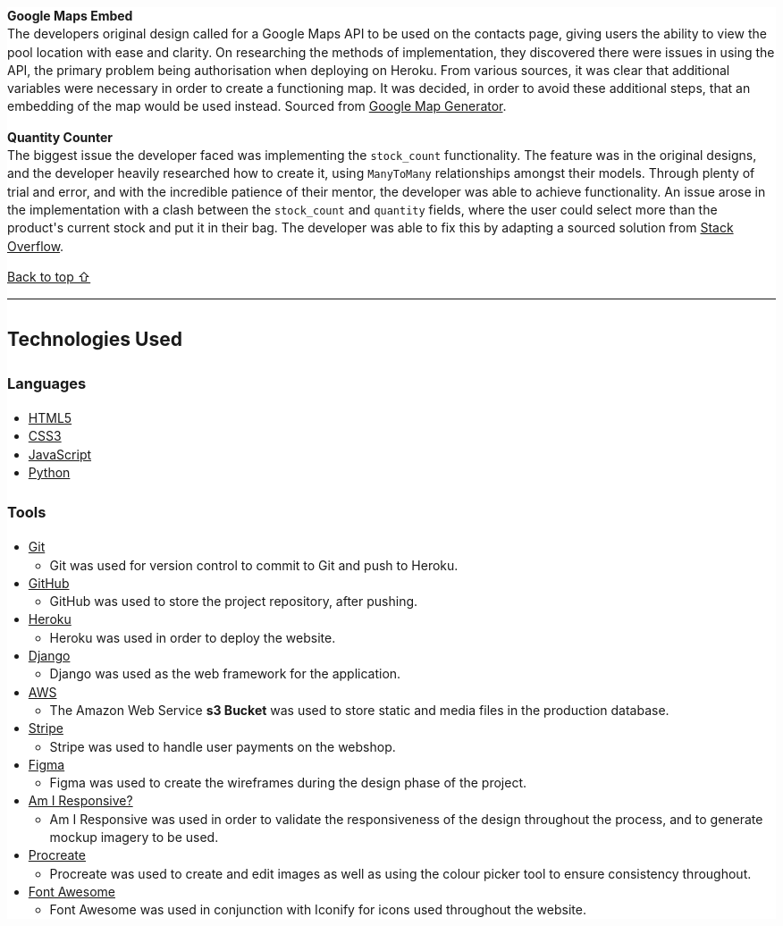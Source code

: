 **Google Maps Embed** <br />
The developers original design called for a Google Maps API to be used on the contacts page, giving users the ability to view the pool location with ease and clarity. On researching the methods of implementation, they discovered there were issues in using the API, the primary problem being authorisation when deploying on Heroku. From various sources, it was clear that additional variables were necessary in order to create a functioning map. It was decided, in order to avoid these additional steps, that an embedding of the map would be used instead. Sourced from [Google Map Generator](https://google-map-generator.com/ "Link to Google Maps Generator homepage").

**Quantity Counter** <br />
The biggest issue the developer faced was implementing the `stock_count` functionality. The feature was in the original designs, and the developer heavily researched how to create it, using `ManyToMany` relationships amongst their models. Through plenty of trial and error, and with the incredible patience of their mentor, the developer was able to achieve functionality. An issue arose in the implementation with a clash between the `stock_count` and `quantity` fields, where the user could select more than the product's current stock and put it in their bag. The developer was able to fix this by adapting a sourced solution from [Stack Overflow](https://stackoverflow.com/questions/30785074/set-max-value-of-input-based-on-selections-data-attribute "Link to the solution page").

[Back to top ⇧](#table-of-contents)
***

## Technologies Used
### Languages
- [HTML5](https://en.wikipedia.org/wiki/HTML5 "Link to HTML Wiki")
- [CSS3](https://en.wikipedia.org/wiki/Cascading_Style_Sheets "Link to CSS Wiki")
- [JavaScript](https://en.wikipedia.org/wiki/JavaScript "Link to JavaScript Wiki")
- [Python](https://www.python.org/ "Link to Python Homepage")

### Tools
- [Git](https://git-scm.com/ "Link to Git homepage")
     - Git was used for version control to commit to Git and push to Heroku.
- [GitHub](https://github.com/ "Link to GitHub")
     - GitHub was used to store the project repository, after pushing.
- [Heroku](https://id.heroku.com/login "Link to Heroku login page")
     -  Heroku was used in order to deploy the website.
- [Django](https://www.djangoproject.com/ "Link to Django Homepage")
     - Django was used as the web framework for the application.
- [AWS](https://aws.amazon.com/ "Link to AWS Homepage")
     - The Amazon Web Service **s3 Bucket** was used to store static and media files in the production database.
- [Stripe](https://stripe.com/en-ie "Link to Stripe Homepage")
     - Stripe was used to handle user payments on the webshop.
- [Figma](https://www.figma.com/ "Link to Figma homepage")
     - Figma was used to create the wireframes during the design phase of the project.
- [Am I Responsive?](http://ami.responsivedesign.is/# "Link to Am I Responsive Homepage")
     - Am I Responsive was used in order to validate the responsiveness of the design throughout the process, and to generate mockup imagery to be used.
- [Procreate](https://procreate.art/ "Link to ProCreate homepage")
     - Procreate was used to create and edit images as well as using the colour picker tool to ensure consistency throughout.
- [Font Awesome](https://fontawesome.com/ "Link to Font Awesome site")
     - Font Awesome was used in conjunction with Iconify for icons used throughout the website.
